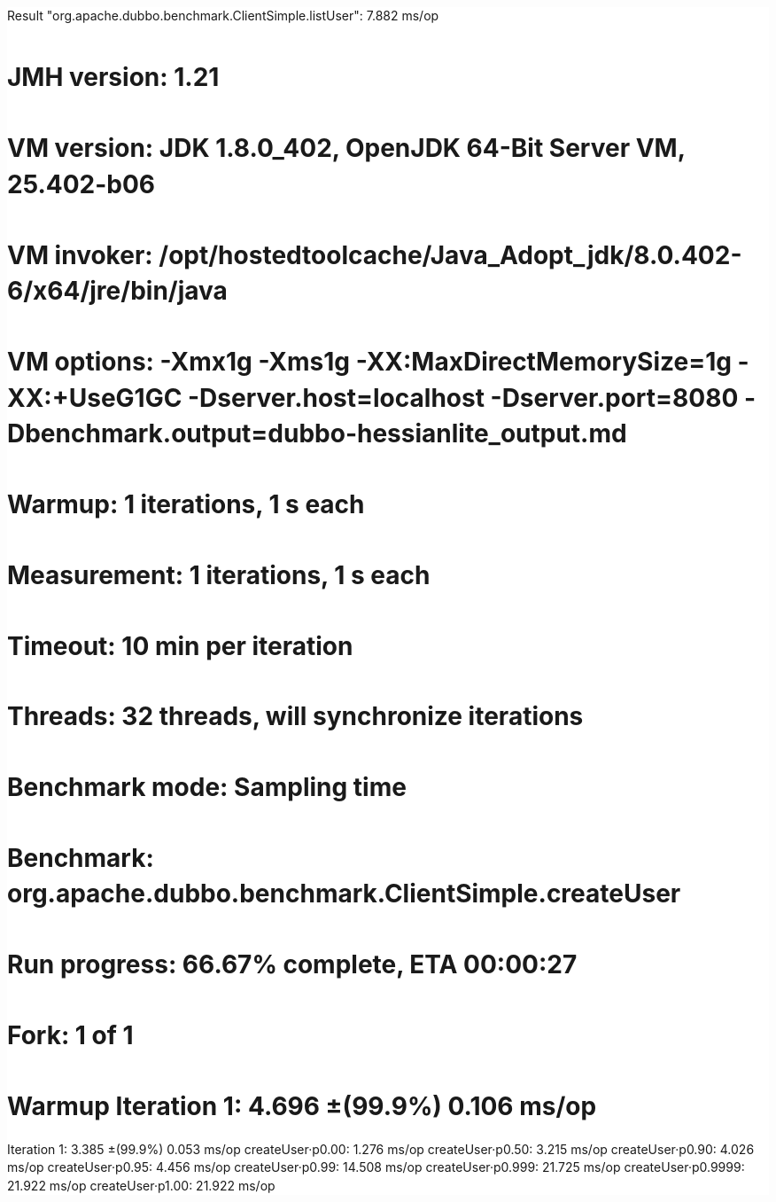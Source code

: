 
Result "org.apache.dubbo.benchmark.ClientSimple.listUser":
  7.882 ms/op


# JMH version: 1.21
# VM version: JDK 1.8.0_402, OpenJDK 64-Bit Server VM, 25.402-b06
# VM invoker: /opt/hostedtoolcache/Java_Adopt_jdk/8.0.402-6/x64/jre/bin/java
# VM options: -Xmx1g -Xms1g -XX:MaxDirectMemorySize=1g -XX:+UseG1GC -Dserver.host=localhost -Dserver.port=8080 -Dbenchmark.output=dubbo-hessianlite_output.md
# Warmup: 1 iterations, 1 s each
# Measurement: 1 iterations, 1 s each
# Timeout: 10 min per iteration
# Threads: 32 threads, will synchronize iterations
# Benchmark mode: Sampling time
# Benchmark: org.apache.dubbo.benchmark.ClientSimple.createUser

# Run progress: 66.67% complete, ETA 00:00:27
# Fork: 1 of 1
# Warmup Iteration   1: 4.696 ±(99.9%) 0.106 ms/op
Iteration   1: 3.385 ±(99.9%) 0.053 ms/op
                 createUser·p0.00:   1.276 ms/op
                 createUser·p0.50:   3.215 ms/op
                 createUser·p0.90:   4.026 ms/op
                 createUser·p0.95:   4.456 ms/op
                 createUser·p0.99:   14.508 ms/op
                 createUser·p0.999:  21.725 ms/op
                 createUser·p0.9999: 21.922 ms/op
                 createUser·p1.00:   21.922 ms/op
